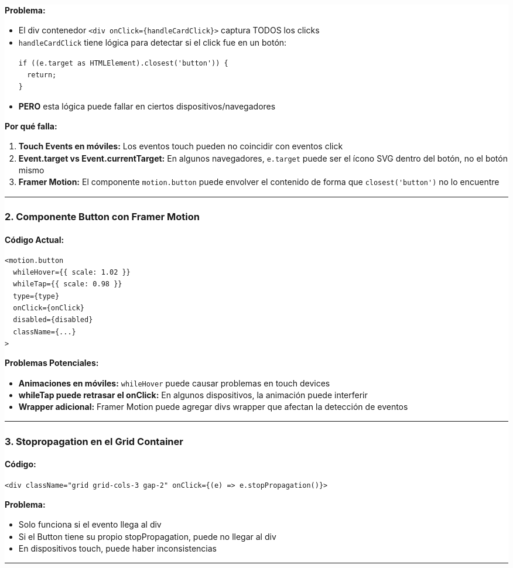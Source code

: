**Problema:** 
- El div contenedor `<div onClick={handleCardClick}>` captura TODOS los clicks
- `handleCardClick` tiene lógica para detectar si el click fue en un botón:
  ```tsx
  if ((e.target as HTMLElement).closest('button')) {
    return;
  }
  ```
- **PERO** esta lógica puede fallar en ciertos dispositivos/navegadores

**Por qué falla:**
1. **Touch Events en móviles:** Los eventos touch pueden no coincidir con eventos click
2. **Event.target vs Event.currentTarget:** En algunos navegadores, `e.target` puede ser el ícono SVG dentro del botón, no el botón mismo
3. **Framer Motion:** El componente `motion.button` puede envolver el contenido de forma que `closest('button')` no lo encuentre

---

### **2. Componente Button con Framer Motion**

**Código Actual:**
```tsx
<motion.button
  whileHover={{ scale: 1.02 }}
  whileTap={{ scale: 0.98 }}
  type={type}
  onClick={onClick}
  disabled={disabled}
  className={...}
>
```

**Problemas Potenciales:**
- **Animaciones en móviles:** `whileHover` puede causar problemas en touch devices
- **whileTap puede retrasar el onClick:** En algunos dispositivos, la animación puede interferir
- **Wrapper adicional:** Framer Motion puede agregar divs wrapper que afectan la detección de eventos

---

### **3. Stopropagation en el Grid Container**

**Código:**
```tsx
<div className="grid grid-cols-3 gap-2" onClick={(e) => e.stopPropagation()}>
```

**Problema:**
- Solo funciona si el evento llega al div
- Si el Button tiene su propio stopPropagation, puede no llegar al div
- En dispositivos touch, puede haber inconsistencias

---
